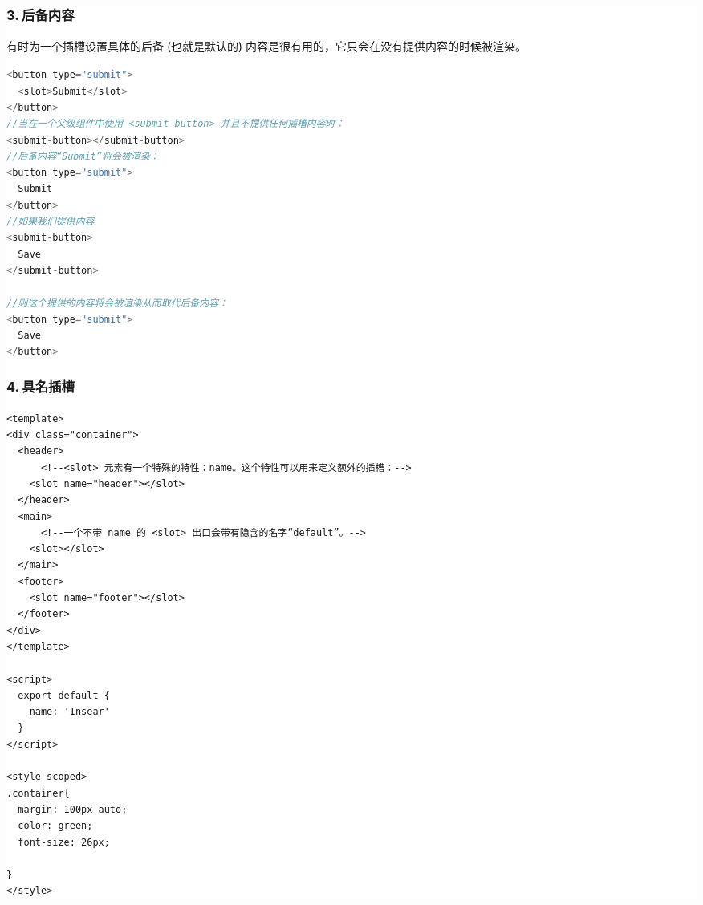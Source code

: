### 3. 后备内容

有时为一个插槽设置具体的后备 (也就是默认的) 内容是很有用的，它只会在没有提供内容的时候被渲染。

```javascript
<button type="submit">
  <slot>Submit</slot>
</button>
//当在一个父级组件中使用 <submit-button> 并且不提供任何插槽内容时：
<submit-button></submit-button>
//后备内容“Submit”将会被渲染：
<button type="submit">
  Submit
</button>
//如果我们提供内容
<submit-button>
  Save
</submit-button>

//则这个提供的内容将会被渲染从而取代后备内容：
<button type="submit">
  Save
</button>
```

### 4. 具名插槽

```vue
<template>
<div class="container">
  <header>
      <!--<slot> 元素有一个特殊的特性：name。这个特性可以用来定义额外的插槽：-->
    <slot name="header"></slot>
  </header>
  <main>
      <!--一个不带 name 的 <slot> 出口会带有隐含的名字“default”。-->
    <slot></slot>
  </main>
  <footer>
    <slot name="footer"></slot>
  </footer>
</div>
</template>

<script>
  export default {
    name: 'Insear'
  }
</script>

<style scoped>
.container{
  margin: 100px auto;
  color: green;
  font-size: 26px;

}
</style>

```
